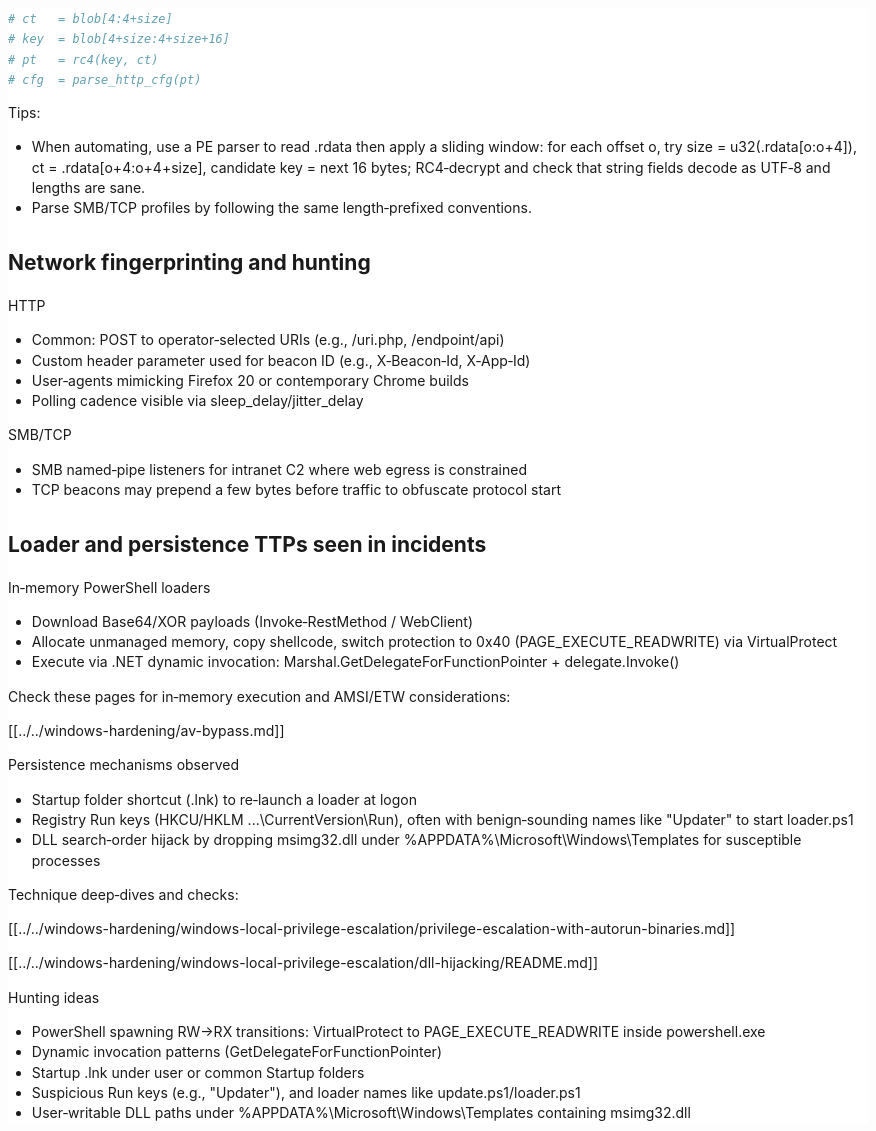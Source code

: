 ```python
# ct   = blob[4:4+size]
# key  = blob[4+size:4+size+16]
# pt   = rc4(key, ct)
# cfg  = parse_http_cfg(pt)
```

Tips:
- When automating, use a PE parser to read .rdata then apply a sliding window: for each offset o, try size = u32(.rdata[o:o+4]), ct = .rdata[o+4:o+4+size], candidate key = next 16 bytes; RC4‑decrypt and check that string fields decode as UTF‑8 and lengths are sane.
- Parse SMB/TCP profiles by following the same length‑prefixed conventions.

## Network fingerprinting and hunting

HTTP
- Common: POST to operator‑selected URIs (e.g., /uri.php, /endpoint/api)
- Custom header parameter used for beacon ID (e.g., X‑Beacon‑Id, X‑App‑Id)
- User‑agents mimicking Firefox 20 or contemporary Chrome builds
- Polling cadence visible via sleep_delay/jitter_delay

SMB/TCP
- SMB named‑pipe listeners for intranet C2 where web egress is constrained
- TCP beacons may prepend a few bytes before traffic to obfuscate protocol start

## Loader and persistence TTPs seen in incidents

In‑memory PowerShell loaders
- Download Base64/XOR payloads (Invoke‑RestMethod / WebClient)
- Allocate unmanaged memory, copy shellcode, switch protection to 0x40 (PAGE_EXECUTE_READWRITE) via VirtualProtect
- Execute via .NET dynamic invocation: Marshal.GetDelegateForFunctionPointer + delegate.Invoke()

Check these pages for in‑memory execution and AMSI/ETW considerations:

[[../../windows-hardening/av-bypass.md]]

Persistence mechanisms observed
- Startup folder shortcut (.lnk) to re‑launch a loader at logon
- Registry Run keys (HKCU/HKLM ...\CurrentVersion\Run), often with benign‑sounding names like "Updater" to start loader.ps1
- DLL search‑order hijack by dropping msimg32.dll under %APPDATA%\Microsoft\Windows\Templates for susceptible processes

Technique deep‑dives and checks:

[[../../windows-hardening/windows-local-privilege-escalation/privilege-escalation-with-autorun-binaries.md]]

[[../../windows-hardening/windows-local-privilege-escalation/dll-hijacking/README.md]]

Hunting ideas
- PowerShell spawning RW→RX transitions: VirtualProtect to PAGE_EXECUTE_READWRITE inside powershell.exe
- Dynamic invocation patterns (GetDelegateForFunctionPointer)
- Startup .lnk under user or common Startup folders
- Suspicious Run keys (e.g., "Updater"), and loader names like update.ps1/loader.ps1
- User‑writable DLL paths under %APPDATA%\Microsoft\Windows\Templates containing msimg32.dll
